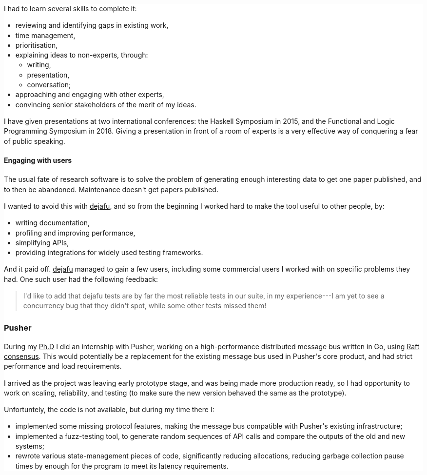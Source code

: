 I had to learn several skills to complete it:

- reviewing and identifying gaps in existing work,
- time management,
- prioritisation,
- explaining ideas to non-experts, through:
  - writing,
  - presentation,
  - conversation;
- approaching and engaging with other experts,
- convincing senior stakeholders of the merit of my ideas.

I have given presentations at two international conferences: the
Haskell Symposium in 2015, and the Functional and Logic Programming
Symposium in 2018.  Giving a presentation in front of a room of
experts is a very effective way of conquering a fear of public
speaking.

#### Engaging with users

The usual fate of research software is to solve the problem of
generating enough interesting data to get one paper published, and to
then be abandoned.  Maintenance doesn't get papers published.

I wanted to avoid this with [dejafu][], and so from the beginning I
worked hard to make the tool useful to other people, by:

- writing documentation,
- profiling and improving performance,
- simplifying APIs,
- providing integrations for widely used testing frameworks.

And it paid off.  [dejafu][] managed to gain a few users, including
some commercial users I worked with on specific problems they had.
One such user had the following feedback:

> I'd like to add that dejafu tests are by far the most reliable tests
> in our suite, in my experience---I am yet to see a concurrency bug
> that they didn't spot, while some other tests missed them!

### Pusher

During my [Ph.D][] I did an internship with Pusher, working on a
high-performance distributed message bus written in Go, using [Raft
consensus][].  This would potentially be a replacement for the
existing message bus used in Pusher's core product, and had strict
performance and load requirements.

I arrived as the project was leaving early prototype stage, and was
being made more production ready, so I had opportunity to work on
scaling, reliability, and testing (to make sure the new version
behaved the same as the prototype).

Unfortuntely, the code is not available, but during my time there I:

- implemented some missing protocol features, making the message bus
  compatible with Pusher's existing infrastructure;
- implemented a fuzz-testing tool, to generate random sequences of API
  calls and compare the outputs of the old and new systems;
- rewrote various state-management pieces of code, significantly
  reducing allocations, reducing garbage collection pause times by
  enough for the program to meet its latency requirements.


[brag document]: https://jvns.ca/blog/brag-documents/
[Personal experience]: career-levels.html#personal-experience
[Ph.D]: career-levels.html#ph.d
[Pusher]: career-levels.html#pusher
[GOV.UK practices]: career-levels.html#gov.uk-practices
[GOV.UK support]: career-levels.html#gov.uk-support
[GOV.UK platform health]: career-levels.html#gov.uk-platform-health
[GOV.UK search]: career-levels.html#gov.uk-search
[GOV.UK accounts]: career-levels.html#gov.uk-accounts
[Ubuntu]: https://ubuntu.com/
[Debian]: https://www.debian.org/
[openSUSE]: https://www.opensuse.org/
[Fedora]: https://getfedora.org/
[Arch Linux]: https://archlinux.org/
[NixOS]: https://nixos.org/
[GNU/Hurd]: https://www.gnu.org/software/hurd/
[HackSoc]: https://www.hacksoc.org/
[backups]: backups.html
[configuration-as-code]: https://github.com/barrucadu/nixfiles
[infrastructure-as-code]: https://github.com/barrucadu/ops
[testing concurrent Haskell programs]: https://www.barrucadu.co.uk/publications/thesis.pdf
[dejafu]: https://github.com/barrucadu/dejafu
[Raft consensus]: https://raft.github.io/
[documented more fully here]: https://docs.publishing.service.gov.uk/manual/conventions-for-rails-applications.html
[work in the open]: https://github.com/alphagov/
[rubocop-govuk]: https://github.com/alphagov/rubocop-govuk
[stylelint]: https://stylelint.io/
[rspec]: https://rspec.info/
[minitest]: http://docs.seattlerb.org/minitest/
[Pact]: https://docs.pact.io/
[Jenkins]: https://www.jenkins.io/
[puppet]: https://puppet.com/
[terraform]: https://www.terraform.io/
[12 factor conventions]: https://12factor.net/
[All of the GOV.UK RFCs are available online]: https://github.com/alphagov/govuk-rfcs
[integer linear programming]: https://en.wikipedia.org/wiki/Linear_programming#Integer_unknowns
[load testing GOV.UK]: https://github.com/alphagov/govuk-load-testing
[Gatling]: https://gatling.io/
[Elasticsearch]: https://www.elastic.co/elasticsearch/
[TensorFlow Ranking]: https://github.com/tensorflow/ranking
[search-api]: https://github.com/alphagov/search-api/
[finder-frontend]: https://github.com/alphagov/finder-frontend
[particle-swarm optimisation]: https://en.wikipedia.org/wiki/Particle_swarm_optimization
[Docker]: https://www.docker.com/
[Amazon SageMaker]: https://aws.amazon.com/sagemaker/
[Concourse]: https://concourse-ci.org/
[build consensus for how to implement a GOV.UK-wide login]: https://github.com/alphagov/govuk-rfcs/pull/134
[GitHub Actions]: https://github.com/features/actions
[Prometheus]: https://prometheus.io/
[Grafana]: https://grafana.com/
[Splunk]: https://www.splunk.com/
[additional logging]: https://github.com/alphagov/govuk-account-manager-prototype/pull/491
[service level objectives (SLOs)]: career-levels.html#service-level-objectives-slos
[identity provider and account manager]: https://github.com/alphagov/govuk-account-manager-prototype/
[user data store]: https://github.com/alphagov/govuk-attribute-service-prototype
[Keycloak]: https://www.keycloak.org/
[NCSC]: https://www.ncsc.gov.uk/
[pairwise subject identifiers]: https://openid.net/specs/openid-connect-core-1_0.html#PairwiseAlg